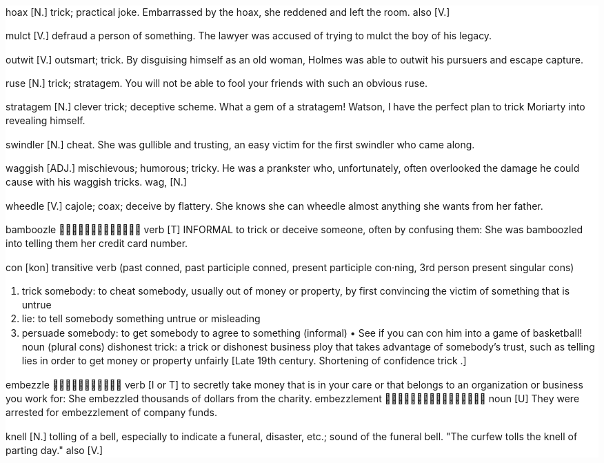 hoax [N.] trick; practical joke. Embarrassed by the hoax,
she reddened and left the room. also [V.]

mulct [V.] defraud a person of something. The lawyer was
accused of trying to mulct the boy of his legacy.

outwit [V.] outsmart; trick. By disguising himself as an old
woman, Holmes was able to outwit his pursuers and
escape capture.

ruse [N.] trick; stratagem. You will not be able to fool your
friends with such an obvious ruse.

stratagem [N.] clever trick; deceptive scheme. What a
gem of a stratagem! Watson, I have the perfect plan to
trick Moriarty into revealing himself.

swindler [N.] cheat. She was gullible and trusting, an easy
victim for the first swindler who came along.

waggish [ADJ.] mischievous; humorous; tricky. He was a
prankster who, unfortunately, often overlooked the damage
he could cause with his waggish tricks. wag, [N.]

wheedle [V.] cajole; coax; deceive by flattery. She knows
she can wheedle almost anything she wants from her
father.

bamboozle  verb [T] INFORMAL
to trick or deceive someone, often by confusing them:
She was bamboozled into telling them her credit card number.

con [kon]
transitive verb (past conned, past participle conned, present participle con·ning, 3rd person present singular cons)
1. 	trick somebody: to cheat somebody, usually out of money or property, by first convincing the victim of something that is untrue
2. 	lie: to tell somebody something untrue or misleading
3. 	persuade somebody: to get somebody to agree to something (informal)
      •  See if you can con him into a game of basketball!
      noun (plural cons)
      dishonest trick: a trick or dishonest business ploy that takes advantage of somebody’s trust, such as telling lies in order to get money or property unfairly
      [Late 19th century. Shortening of confidence trick .]

embezzle  verb [I or T]
to secretly take money that is in your care or that belongs to an organization or business you work for:
She embezzled thousands of dollars from the charity.
embezzlement  noun [U]
They were arrested for embezzlement of company funds.


knell [N.] tolling of a bell, especially to indicate a funeral,
disaster, etc.; sound of the funeral bell. "The curfew tolls
the knell of parting day." also [V.]
